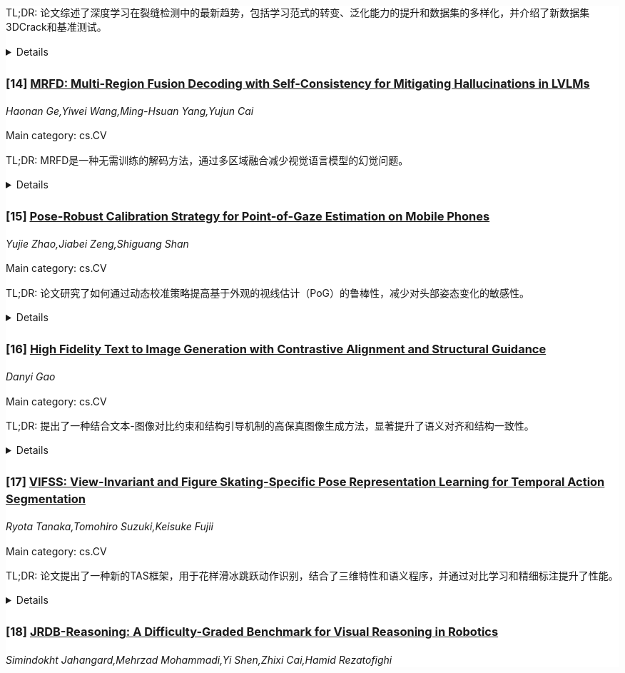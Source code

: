 TL;DR: 论文综述了深度学习在裂缝检测中的最新趋势，包括学习范式的转变、泛化能力的提升和数据集的多样化，并介绍了新数据集3DCrack和基准测试。


<details><summary>Details</summary></details>


### [14] [MRFD: Multi-Region Fusion Decoding with Self-Consistency for Mitigating Hallucinations in LVLMs](https://arxiv.org/abs/2508.10264)
*Haonan Ge,Yiwei Wang,Ming-Hsuan Yang,Yujun Cai*

Main category: cs.CV

TL;DR: MRFD是一种无需训练的解码方法，通过多区域融合减少视觉语言模型的幻觉问题。


<details><summary>Details</summary></details>


### [15] [Pose-Robust Calibration Strategy for Point-of-Gaze Estimation on Mobile Phones](https://arxiv.org/abs/2508.10268)
*Yujie Zhao,Jiabei Zeng,Shiguang Shan*

Main category: cs.CV

TL;DR: 论文研究了如何通过动态校准策略提高基于外观的视线估计（PoG）的鲁棒性，减少对头部姿态变化的敏感性。


<details><summary>Details</summary></details>


### [16] [High Fidelity Text to Image Generation with Contrastive Alignment and Structural Guidance](https://arxiv.org/abs/2508.10280)
*Danyi Gao*

Main category: cs.CV

TL;DR: 提出了一种结合文本-图像对比约束和结构引导机制的高保真图像生成方法，显著提升了语义对齐和结构一致性。


<details><summary>Details</summary></details>


### [17] [VIFSS: View-Invariant and Figure Skating-Specific Pose Representation Learning for Temporal Action Segmentation](https://arxiv.org/abs/2508.10281)
*Ryota Tanaka,Tomohiro Suzuki,Keisuke Fujii*

Main category: cs.CV

TL;DR: 论文提出了一种新的TAS框架，用于花样滑冰跳跃动作识别，结合了三维特性和语义程序，并通过对比学习和精细标注提升了性能。


<details><summary>Details</summary></details>


### [18] [JRDB-Reasoning: A Difficulty-Graded Benchmark for Visual Reasoning in Robotics](https://arxiv.org/abs/2508.10287)
*Simindokht Jahangard,Mehrzad Mohammadi,Yi Shen,Zhixi Cai,Hamid Rezatofighi*

